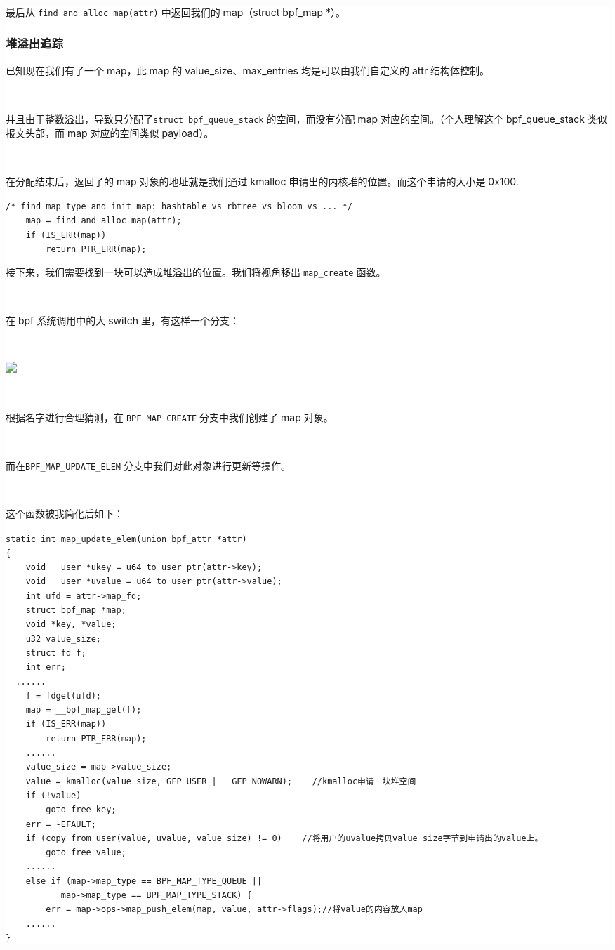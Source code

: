 最后从 `find_and_alloc_map(attr)` 中返回我们的 map（struct bpf_map *）。

### 堆溢出追踪

已知现在我们有了一个 map，此 map 的 value_size、max_entries 均是可以由我们自定义的 attr 结构体控制。

 

并且由于整数溢出，导致只分配了`struct bpf_queue_stack` 的空间，而没有分配 map 对应的空间。（个人理解这个 bpf_queue_stack 类似报文头部，而 map 对应的空间类似 payload）。

 

在分配结束后，返回了的 map 对象的地址就是我们通过 kmalloc 申请出的内核堆的位置。而这个申请的大小是 0x100.

```
/* find map type and init map: hashtable vs rbtree vs bloom vs ... */
    map = find_and_alloc_map(attr);
    if (IS_ERR(map))
        return PTR_ERR(map);

```

接下来，我们需要找到一块可以造成堆溢出的位置。我们将视角移出 `map_create` 函数。

 

在 bpf 系统调用中的大 switch 里，有这样一个分支：

 

![](https://bbs.pediy.com/upload/attach/202102/876323_ZWE76NQQPREP2TU.jpg)

 

根据名字进行合理猜测，在 `BPF_MAP_CREATE` 分支中我们创建了 map 对象。

 

而在`BPF_MAP_UPDATE_ELEM` 分支中我们对此对象进行更新等操作。

 

这个函数被我简化后如下：

```
static int map_update_elem(union bpf_attr *attr)
{
    void __user *ukey = u64_to_user_ptr(attr->key);
    void __user *uvalue = u64_to_user_ptr(attr->value);
    int ufd = attr->map_fd;
    struct bpf_map *map;
    void *key, *value;
    u32 value_size;
    struct fd f;
    int err;
  ......
    f = fdget(ufd);
    map = __bpf_map_get(f);
    if (IS_ERR(map))
        return PTR_ERR(map);
    ......
    value_size = map->value_size;
    value = kmalloc(value_size, GFP_USER | __GFP_NOWARN);    //kmalloc申请一块堆空间
    if (!value)
        goto free_key;
    err = -EFAULT;
    if (copy_from_user(value, uvalue, value_size) != 0)    //将用户的uvalue拷贝value_size字节到申请出的value上。
        goto free_value;
    ......
    else if (map->map_type == BPF_MAP_TYPE_QUEUE ||
           map->map_type == BPF_MAP_TYPE_STACK) {
        err = map->ops->map_push_elem(map, value, attr->flags);//将value的内容放入map
    ......
}
```